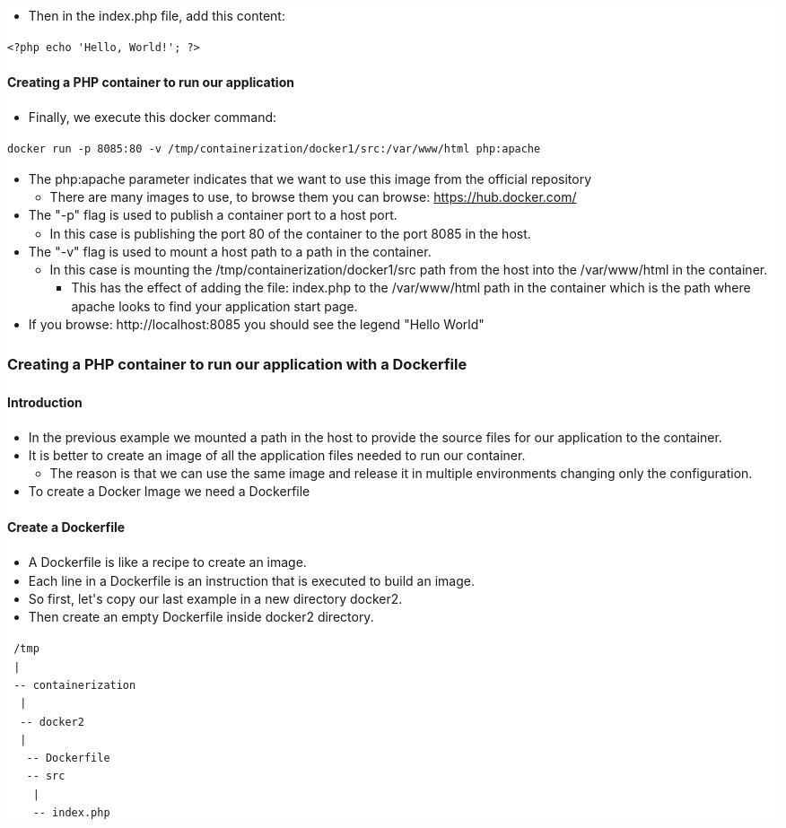 * Then in the index.php file, add this content:
```
<?php echo 'Hello, World!'; ?>
```

#### Creating a PHP container to run our application

* Finally, we execute this docker command:
```
docker run -p 8085:80 -v /tmp/containerization/docker1/src:/var/www/html php:apache
```

* The php:apache parameter indicates that we want to use this image from the official repository
  * There are many images to use, to browse them you can browse: https://hub.docker.com/
* The "-p" flag is used to publish a container port to a host port. 
  * In this case is publishing the port 80 of the container to the port 8085 in the host.
* The "-v" flag is used to mount a host path to a path in the container.
  * In this case is mounting the /tmp/containerization/docker1/src path from the host into the /var/www/html in the container.
    * This has the effect of adding the file: index.php to the /var/www/html path in the container which is the path where apache looks to find your application start page.
* If you browse: http://localhost:8085 you should see the legend "Hello World"

### Creating a PHP container to run our application with a Dockerfile

#### Introduction
 
* In the previous example we mounted a path in the host to provide the source files for our application to the container.
* It is better to create an image of all the application files needed to run our container. 
  * The reason is that we can use the same image and release it in multiple environments changing only the configuration.
* To create a Docker Image we need a Dockerfile

#### Create a Dockerfile

* A Dockerfile is like a recipe to create an image.
* Each line in a Dockerfile is an instruction that is executed to build an image.
* So first, let's copy our last example in a new directory docker2.
* Then create an empty Dockerfile inside docker2 directory. 

```
 /tmp
 |
 -- containerization
  |
  -- docker2
  |
   -- Dockerfile
   -- src
    |
    -- index.php  
```

